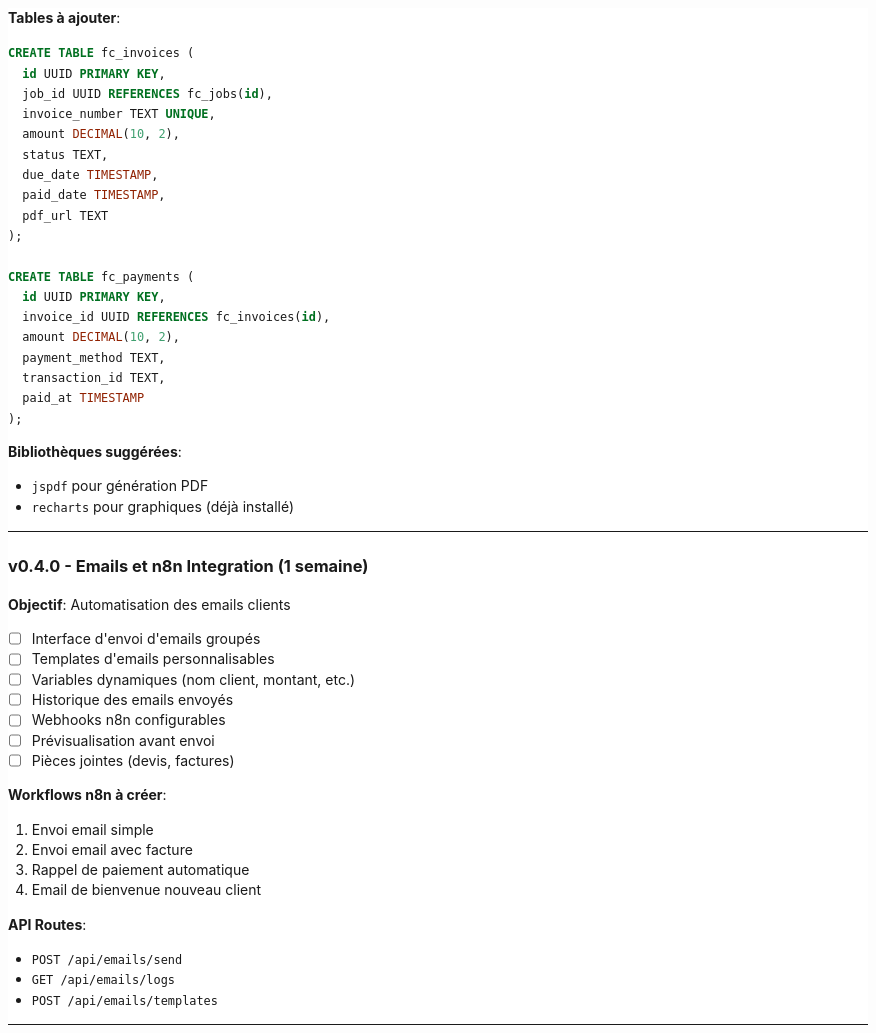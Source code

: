 **Tables à ajouter**:
```sql
CREATE TABLE fc_invoices (
  id UUID PRIMARY KEY,
  job_id UUID REFERENCES fc_jobs(id),
  invoice_number TEXT UNIQUE,
  amount DECIMAL(10, 2),
  status TEXT,
  due_date TIMESTAMP,
  paid_date TIMESTAMP,
  pdf_url TEXT
);

CREATE TABLE fc_payments (
  id UUID PRIMARY KEY,
  invoice_id UUID REFERENCES fc_invoices(id),
  amount DECIMAL(10, 2),
  payment_method TEXT,
  transaction_id TEXT,
  paid_at TIMESTAMP
);
```

**Bibliothèques suggérées**:
- `jspdf` pour génération PDF
- `recharts` pour graphiques (déjà installé)

---

### v0.4.0 - Emails et n8n Integration (1 semaine)

**Objectif**: Automatisation des emails clients

- [ ] Interface d'envoi d'emails groupés
- [ ] Templates d'emails personnalisables
- [ ] Variables dynamiques (nom client, montant, etc.)
- [ ] Historique des emails envoyés
- [ ] Webhooks n8n configurables
- [ ] Prévisualisation avant envoi
- [ ] Pièces jointes (devis, factures)

**Workflows n8n à créer**:
1. Envoi email simple
2. Envoi email avec facture
3. Rappel de paiement automatique
4. Email de bienvenue nouveau client

**API Routes**:
- `POST /api/emails/send`
- `GET /api/emails/logs`
- `POST /api/emails/templates`

---
